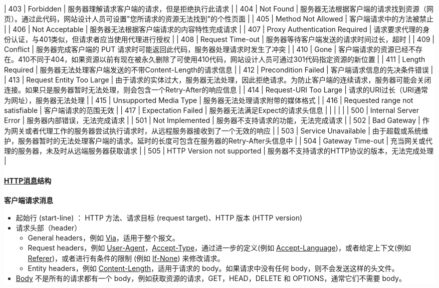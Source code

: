 | 403 | Forbidden | 服务器理解请求客户端的请求，但是拒绝执行此请求 |
| 404 | Not Found | 服务器无法根据客户端的请求找到资源（网页）。通过此代码，网站设计人员可设置"您所请求的资源无法找到"的个性页面 |
| 405 | Method Not Allowed | 客户端请求中的方法被禁止 |
| 406 | Not Acceptable | 服务器无法根据客户端请求的内容特性完成请求 |
| 407 | Proxy Authentication Required | 请求要求代理的身份认证，与401类似，但请求者应当使用代理进行授权 |
| 408 | Request Time-out | 服务器等待客户端发送的请求时间过长，超时 |
| 409 | Conflict | 服务器完成客户端的 PUT 请求时可能返回此代码，服务器处理请求时发生了冲突 |
| 410 | Gone | 客户端请求的资源已经不存在。410不同于404，如果资源以前有现在被永久删除了可使用410代码，网站设计人员可通过301代码指定资源的新位置 |
| 411 | Length Required | 服务器无法处理客户端发送的不带Content-Length的请求信息 |
| 412 | Precondition Failed | 客户端请求信息的先决条件错误 |
| 413 | Request Entity Too Large | 由于请求的实体过大，服务器无法处理，因此拒绝请求。为防止客户端的连续请求，服务器可能会关闭连接。如果只是服务器暂时无法处理，则会包含一个Retry-After的响应信息 |
| 414 | Request-URI Too Large | 请求的URI过长（URI通常为网址），服务器无法处理 |
| 415 | Unsupported Media Type | 服务器无法处理请求附带的媒体格式 |
| 416 | Requested range not satisfiable | 客户端请求的范围无效 |
| 417 | Expectation Failed | 服务器无法满足Expect的请求头信息 |
|  |  |  |
| 500 | Internal Server Error | 服务器内部错误，无法完成请求 |
| 501 | Not Implemented | 服务器不支持请求的功能，无法完成请求 |
| 502 | Bad Gateway | 作为网关或者代理工作的服务器尝试执行请求时，从远程服务器接收到了一个无效的响应 |
| 503 | Service Unavailable | 由于超载或系统维护，服务器暂时的无法处理客户端的请求。延时的长度可包含在服务器的Retry-After头信息中 |
| 504 | Gateway Time-out | 充当网关或代理的服务器，未及时从远端服务器获取请求 |
| 505 | HTTP Version not supported | 服务器不支持请求的HTTP协议的版本，无法完成处理 |

#### [HTTP消息](https://developer.mozilla.org/zh-CN/docs/Web/HTTP/Messages)结构
**客户端请求消息**

- 起始行 (start-line) ： HTTP 方法、请求目标 (request target)、HTTP 版本 (HTTP version)
- 请求头部（header）
   - General headers，例如 [Via](https://developer.mozilla.org/zh-CN/docs/Web/HTTP/Headers/Via)，适用于整个报文。
   - Request headers，例如 [User-Agent](https://developer.mozilla.org/zh-CN/docs/Web/HTTP/Headers/User-Agent)，[Accept-Type](https://developer.mozilla.org/zh-CN/docs/Web/HTTP/Headers/Accept-Type)，通过进一步的定义(例如 [Accept-Language](https://developer.mozilla.org/zh-CN/docs/Web/HTTP/Headers/Accept-Language))，或者给定上下文(例如 [Referer](https://developer.mozilla.org/zh-CN/docs/Web/HTTP/Headers/Referer))，或者进行有条件的限制 (例如 [If-None](https://developer.mozilla.org/zh-CN/docs/Web/HTTP/Headers/If-None)) 来修改请求。
   - Entity headers，例如 [Content-Length](https://developer.mozilla.org/zh-CN/docs/Web/HTTP/Headers/Content-Length)，适用于请求的 body。如果请求中没有任何 body，则不会发送这样的头文件。
- [Body](https://developer.mozilla.org/zh-CN/docs/Web/HTTP/Messages#body)	不是所有的请求都有一个 body，例如获取资源的请求，GET，HEAD，DELETE 和 OPTIONS，通常它们不需要 body。
